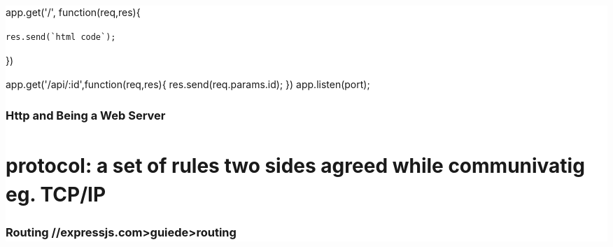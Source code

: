 app.get('/', function(req,res){

    res.send(`html code`);
 
})

app.get('/api/:id',function(req,res){
    res.send(req.params.id);
})
app.listen(port);

### Http and Being a Web Server

# protocol: a set of rules two sides agreed while communivatig eg. TCP/IP



### Routing  //expressjs.com>guiede>routing



